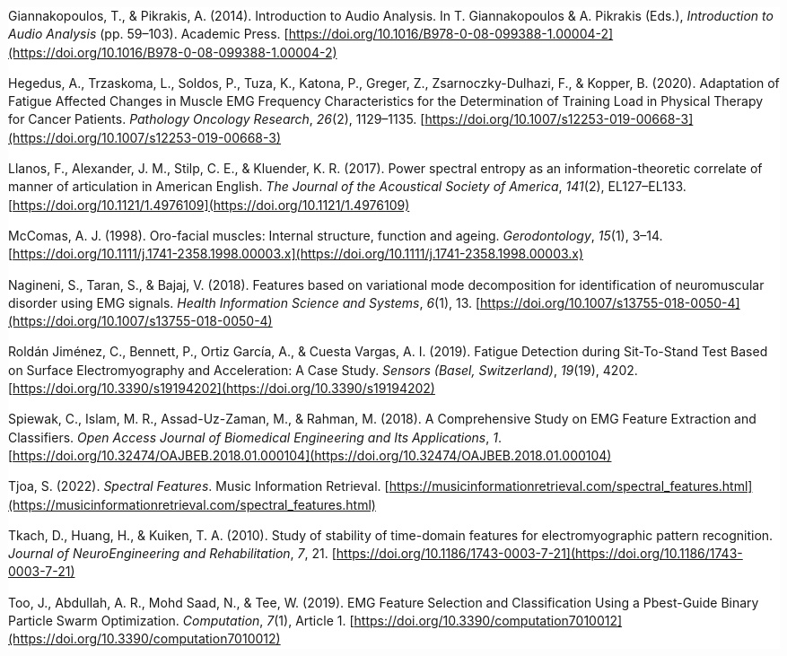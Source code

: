 Giannakopoulos, T., & Pikrakis, A. (2014). Introduction to Audio Analysis. In T. Giannakopoulos & A. Pikrakis (Eds.), _Introduction to Audio Analysis_ (pp. 59–103). Academic Press. [https://doi.org/10.1016/B978-0-08-099388-1.00004-2](https://doi.org/10.1016/B978-0-08-099388-1.00004-2)

Hegedus, A., Trzaskoma, L., Soldos, P., Tuza, K., Katona, P., Greger, Z., Zsarnoczky-Dulhazi, F., & Kopper, B. (2020). Adaptation of Fatigue Affected Changes in Muscle EMG Frequency Characteristics for the Determination of Training Load in Physical Therapy for Cancer Patients. _Pathology Oncology Research_, _26_(2), 1129–1135. [https://doi.org/10.1007/s12253-019-00668-3](https://doi.org/10.1007/s12253-019-00668-3)

Llanos, F., Alexander, J. M., Stilp, C. E., & Kluender, K. R. (2017). Power spectral entropy as an information-theoretic correlate of manner of articulation in American English. _The Journal of the Acoustical Society of America_, _141_(2), EL127–EL133. [https://doi.org/10.1121/1.4976109](https://doi.org/10.1121/1.4976109)

McComas, A. J. (1998). Oro-facial muscles: Internal structure, function and ageing. _Gerodontology_, _15_(1), 3–14. [https://doi.org/10.1111/j.1741-2358.1998.00003.x](https://doi.org/10.1111/j.1741-2358.1998.00003.x)

Nagineni, S., Taran, S., & Bajaj, V. (2018). Features based on variational mode decomposition for identification of neuromuscular disorder using EMG signals. _Health Information Science and Systems_, _6_(1), 13. [https://doi.org/10.1007/s13755-018-0050-4](https://doi.org/10.1007/s13755-018-0050-4)

Roldán Jiménez, C., Bennett, P., Ortiz García, A., & Cuesta Vargas, A. I. (2019). Fatigue Detection during Sit-To-Stand Test Based on Surface Electromyography and Acceleration: A Case Study. _Sensors (Basel, Switzerland)_, _19_(19), 4202. [https://doi.org/10.3390/s19194202](https://doi.org/10.3390/s19194202)

Spiewak, C., Islam, M. R., Assad-Uz-Zaman, M., & Rahman, M. (2018). A Comprehensive Study on EMG Feature Extraction and Classifiers. _Open Access Journal of Biomedical Engineering and Its Applications_, _1_. [https://doi.org/10.32474/OAJBEB.2018.01.000104](https://doi.org/10.32474/OAJBEB.2018.01.000104)

Tjoa, S. (2022). _Spectral Features_. Music Information Retrieval. [https://musicinformationretrieval.com/spectral_features.html](https://musicinformationretrieval.com/spectral_features.html)

Tkach, D., Huang, H., & Kuiken, T. A. (2010). Study of stability of time-domain features for electromyographic pattern recognition. _Journal of NeuroEngineering and Rehabilitation_, _7_, 21. [https://doi.org/10.1186/1743-0003-7-21](https://doi.org/10.1186/1743-0003-7-21)

Too, J., Abdullah, A. R., Mohd Saad, N., & Tee, W. (2019). EMG Feature Selection and Classification Using a Pbest-Guide Binary Particle Swarm Optimization. _Computation_, _7_(1), Article 1. [https://doi.org/10.3390/computation7010012](https://doi.org/10.3390/computation7010012)